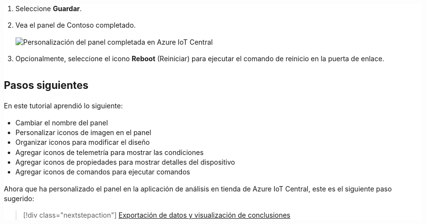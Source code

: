 1. Seleccione **Guardar**. 

1. Vea el panel de Contoso completado. 

    ![Personalización del panel completada en Azure IoT Central](./media/tutorial-in-store-analytics-customize-dashboard-pnp/completed-dashboard.png)

1. Opcionalmente, seleccione el icono **Reboot** (Reiniciar) para ejecutar el comando de reinicio en la puerta de enlace.

## <a name="next-steps"></a>Pasos siguientes
En este tutorial aprendió lo siguiente:

* Cambiar el nombre del panel
* Personalizar iconos de imagen en el panel
* Organizar iconos para modificar el diseño
* Agregar iconos de telemetría para mostrar las condiciones
* Agregar iconos de propiedades para mostrar detalles del dispositivo
* Agregar iconos de comandos para ejecutar comandos

Ahora que ha personalizado el panel en la aplicación de análisis en tienda de Azure IoT Central, este es el siguiente paso sugerido:

> [!div class="nextstepaction"]
> [Exportación de datos y visualización de conclusiones](./tutorial-in-store-analytics-export-data-visualize-insights-pnp.md)
